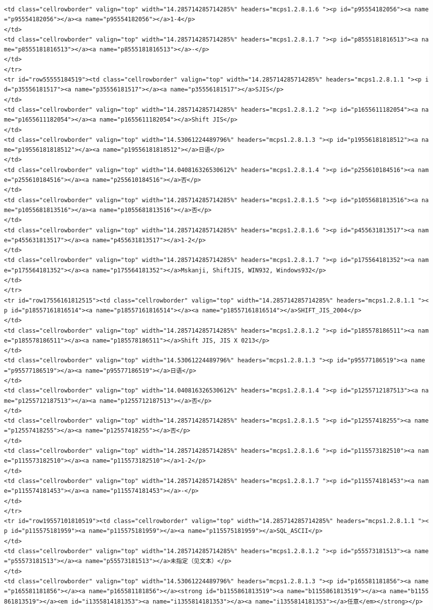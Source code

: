     <td class="cellrowborder" valign="top" width="14.285714285714285%" headers="mcps1.2.8.1.6 "><p id="p95554182056"><a name="p95554182056"></a><a name="p95554182056"></a>1-4</p>
    </td>
    <td class="cellrowborder" valign="top" width="14.285714285714285%" headers="mcps1.2.8.1.7 "><p id="p8555181816513"><a name="p8555181816513"></a><a name="p8555181816513"></a>-</p>
    </td>
    </tr>
    <tr id="row55555184519"><td class="cellrowborder" valign="top" width="14.285714285714285%" headers="mcps1.2.8.1.1 "><p id="p35556181517"><a name="p35556181517"></a><a name="p35556181517"></a>SJIS</p>
    </td>
    <td class="cellrowborder" valign="top" width="14.285714285714285%" headers="mcps1.2.8.1.2 "><p id="p1655611182054"><a name="p1655611182054"></a><a name="p1655611182054"></a>Shift JIS</p>
    </td>
    <td class="cellrowborder" valign="top" width="14.53061224489796%" headers="mcps1.2.8.1.3 "><p id="p19556181818512"><a name="p19556181818512"></a><a name="p19556181818512"></a>日语</p>
    </td>
    <td class="cellrowborder" valign="top" width="14.040816326530612%" headers="mcps1.2.8.1.4 "><p id="p255610184516"><a name="p255610184516"></a><a name="p255610184516"></a>否</p>
    </td>
    <td class="cellrowborder" valign="top" width="14.285714285714285%" headers="mcps1.2.8.1.5 "><p id="p1055681813516"><a name="p1055681813516"></a><a name="p1055681813516"></a>否</p>
    </td>
    <td class="cellrowborder" valign="top" width="14.285714285714285%" headers="mcps1.2.8.1.6 "><p id="p455631813517"><a name="p455631813517"></a><a name="p455631813517"></a>1-2</p>
    </td>
    <td class="cellrowborder" valign="top" width="14.285714285714285%" headers="mcps1.2.8.1.7 "><p id="p175564181352"><a name="p175564181352"></a><a name="p175564181352"></a>Mskanji, ShiftJIS, WIN932, Windows932</p>
    </td>
    </tr>
    <tr id="row17556161812515"><td class="cellrowborder" valign="top" width="14.285714285714285%" headers="mcps1.2.8.1.1 "><p id="p18557161816514"><a name="p18557161816514"></a><a name="p18557161816514"></a>SHIFT_JIS_2004</p>
    </td>
    <td class="cellrowborder" valign="top" width="14.285714285714285%" headers="mcps1.2.8.1.2 "><p id="p185578186511"><a name="p185578186511"></a><a name="p185578186511"></a>Shift JIS, JIS X 0213</p>
    </td>
    <td class="cellrowborder" valign="top" width="14.53061224489796%" headers="mcps1.2.8.1.3 "><p id="p95577186519"><a name="p95577186519"></a><a name="p95577186519"></a>日语</p>
    </td>
    <td class="cellrowborder" valign="top" width="14.040816326530612%" headers="mcps1.2.8.1.4 "><p id="p1255712187513"><a name="p1255712187513"></a><a name="p1255712187513"></a>否</p>
    </td>
    <td class="cellrowborder" valign="top" width="14.285714285714285%" headers="mcps1.2.8.1.5 "><p id="p12557418255"><a name="p12557418255"></a><a name="p12557418255"></a>否</p>
    </td>
    <td class="cellrowborder" valign="top" width="14.285714285714285%" headers="mcps1.2.8.1.6 "><p id="p115573182510"><a name="p115573182510"></a><a name="p115573182510"></a>1-2</p>
    </td>
    <td class="cellrowborder" valign="top" width="14.285714285714285%" headers="mcps1.2.8.1.7 "><p id="p115574181453"><a name="p115574181453"></a><a name="p115574181453"></a>-</p>
    </td>
    </tr>
    <tr id="row19557101810519"><td class="cellrowborder" valign="top" width="14.285714285714285%" headers="mcps1.2.8.1.1 "><p id="p115575181959"><a name="p115575181959"></a><a name="p115575181959"></a>SQL_ASCII</p>
    </td>
    <td class="cellrowborder" valign="top" width="14.285714285714285%" headers="mcps1.2.8.1.2 "><p id="p55573181513"><a name="p55573181513"></a><a name="p55573181513"></a>未指定（见文本）</p>
    </td>
    <td class="cellrowborder" valign="top" width="14.53061224489796%" headers="mcps1.2.8.1.3 "><p id="p165581181856"><a name="p165581181856"></a><a name="p165581181856"></a><strong id="b1155861813519"><a name="b1155861813519"></a><a name="b1155861813519"></a><em id="i1355814181353"><a name="i1355814181353"></a><a name="i1355814181353"></a>任意</em></strong></p>
